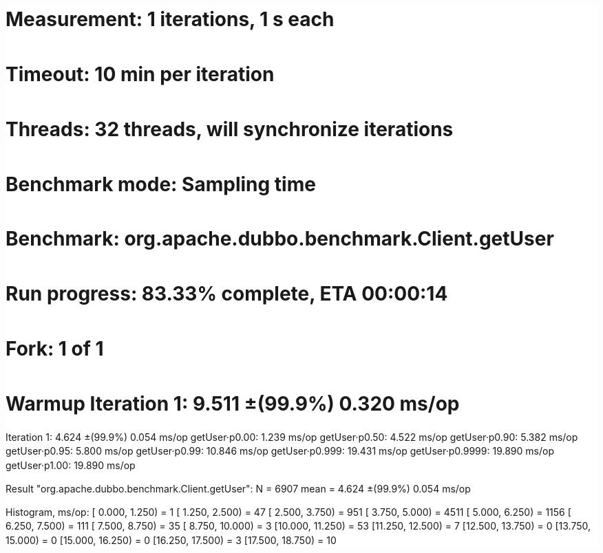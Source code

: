 # Measurement: 1 iterations, 1 s each
# Timeout: 10 min per iteration
# Threads: 32 threads, will synchronize iterations
# Benchmark mode: Sampling time
# Benchmark: org.apache.dubbo.benchmark.Client.getUser

# Run progress: 83.33% complete, ETA 00:00:14
# Fork: 1 of 1
# Warmup Iteration   1: 9.511 ±(99.9%) 0.320 ms/op
Iteration   1: 4.624 ±(99.9%) 0.054 ms/op
                 getUser·p0.00:   1.239 ms/op
                 getUser·p0.50:   4.522 ms/op
                 getUser·p0.90:   5.382 ms/op
                 getUser·p0.95:   5.800 ms/op
                 getUser·p0.99:   10.846 ms/op
                 getUser·p0.999:  19.431 ms/op
                 getUser·p0.9999: 19.890 ms/op
                 getUser·p1.00:   19.890 ms/op



Result "org.apache.dubbo.benchmark.Client.getUser":
  N = 6907
  mean =      4.624 ±(99.9%) 0.054 ms/op

  Histogram, ms/op:
    [ 0.000,  1.250) = 1 
    [ 1.250,  2.500) = 47 
    [ 2.500,  3.750) = 951 
    [ 3.750,  5.000) = 4511 
    [ 5.000,  6.250) = 1156 
    [ 6.250,  7.500) = 111 
    [ 7.500,  8.750) = 35 
    [ 8.750, 10.000) = 3 
    [10.000, 11.250) = 53 
    [11.250, 12.500) = 7 
    [12.500, 13.750) = 0 
    [13.750, 15.000) = 0 
    [15.000, 16.250) = 0 
    [16.250, 17.500) = 3 
    [17.500, 18.750) = 10 

